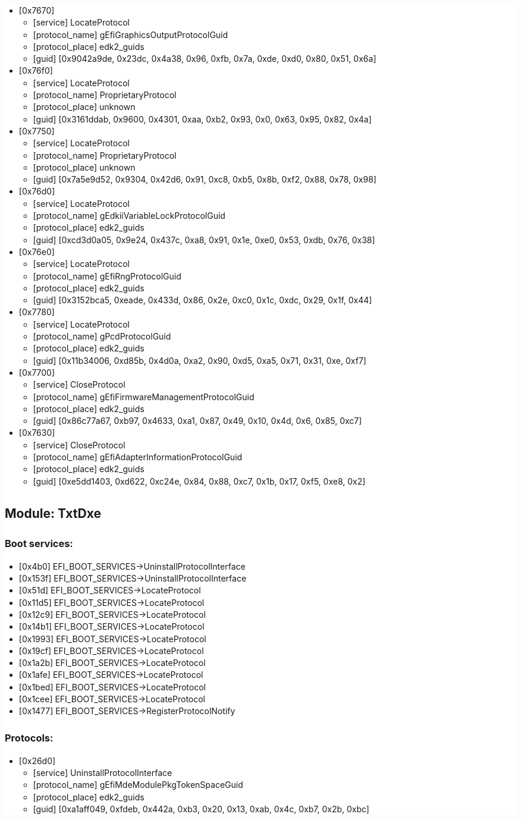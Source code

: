 * [0x7670]
	 - [service] LocateProtocol
	 - [protocol_name] gEfiGraphicsOutputProtocolGuid
	 - [protocol_place] edk2_guids
	 - [guid] [0x9042a9de, 0x23dc, 0x4a38, 0x96, 0xfb, 0x7a, 0xde, 0xd0, 0x80, 0x51, 0x6a]
* [0x76f0]
	 - [service] LocateProtocol
	 - [protocol_name] ProprietaryProtocol
	 - [protocol_place] unknown
	 - [guid] [0x3161ddab, 0x9600, 0x4301, 0xaa, 0xb2, 0x93, 0x0, 0x63, 0x95, 0x82, 0x4a]
* [0x7750]
	 - [service] LocateProtocol
	 - [protocol_name] ProprietaryProtocol
	 - [protocol_place] unknown
	 - [guid] [0x7a5e9d52, 0x9304, 0x42d6, 0x91, 0xc8, 0xb5, 0x8b, 0xf2, 0x88, 0x78, 0x98]
* [0x76d0]
	 - [service] LocateProtocol
	 - [protocol_name] gEdkiiVariableLockProtocolGuid
	 - [protocol_place] edk2_guids
	 - [guid] [0xcd3d0a05, 0x9e24, 0x437c, 0xa8, 0x91, 0x1e, 0xe0, 0x53, 0xdb, 0x76, 0x38]
* [0x76e0]
	 - [service] LocateProtocol
	 - [protocol_name] gEfiRngProtocolGuid
	 - [protocol_place] edk2_guids
	 - [guid] [0x3152bca5, 0xeade, 0x433d, 0x86, 0x2e, 0xc0, 0x1c, 0xdc, 0x29, 0x1f, 0x44]
* [0x7780]
	 - [service] LocateProtocol
	 - [protocol_name] gPcdProtocolGuid
	 - [protocol_place] edk2_guids
	 - [guid] [0x11b34006, 0xd85b, 0x4d0a, 0xa2, 0x90, 0xd5, 0xa5, 0x71, 0x31, 0xe, 0xf7]
* [0x7700]
	 - [service] CloseProtocol
	 - [protocol_name] gEfiFirmwareManagementProtocolGuid
	 - [protocol_place] edk2_guids
	 - [guid] [0x86c77a67, 0xb97, 0x4633, 0xa1, 0x87, 0x49, 0x10, 0x4d, 0x6, 0x85, 0xc7]
* [0x7630]
	 - [service] CloseProtocol
	 - [protocol_name] gEfiAdapterInformationProtocolGuid
	 - [protocol_place] edk2_guids
	 - [guid] [0xe5dd1403, 0xd622, 0xc24e, 0x84, 0x88, 0xc7, 0x1b, 0x17, 0xf5, 0xe8, 0x2]
## Module: TxtDxe
### Boot services:
* [0x4b0] EFI_BOOT_SERVICES->UninstallProtocolInterface
* [0x153f] EFI_BOOT_SERVICES->UninstallProtocolInterface
* [0x51d] EFI_BOOT_SERVICES->LocateProtocol
* [0x11d5] EFI_BOOT_SERVICES->LocateProtocol
* [0x12c9] EFI_BOOT_SERVICES->LocateProtocol
* [0x14b1] EFI_BOOT_SERVICES->LocateProtocol
* [0x1993] EFI_BOOT_SERVICES->LocateProtocol
* [0x19cf] EFI_BOOT_SERVICES->LocateProtocol
* [0x1a2b] EFI_BOOT_SERVICES->LocateProtocol
* [0x1afe] EFI_BOOT_SERVICES->LocateProtocol
* [0x1bed] EFI_BOOT_SERVICES->LocateProtocol
* [0x1cee] EFI_BOOT_SERVICES->LocateProtocol
* [0x1477] EFI_BOOT_SERVICES->RegisterProtocolNotify
### Protocols:
* [0x26d0]
	 - [service] UninstallProtocolInterface
	 - [protocol_name] gEfiMdeModulePkgTokenSpaceGuid
	 - [protocol_place] edk2_guids
	 - [guid] [0xa1aff049, 0xfdeb, 0x442a, 0xb3, 0x20, 0x13, 0xab, 0x4c, 0xb7, 0x2b, 0xbc]